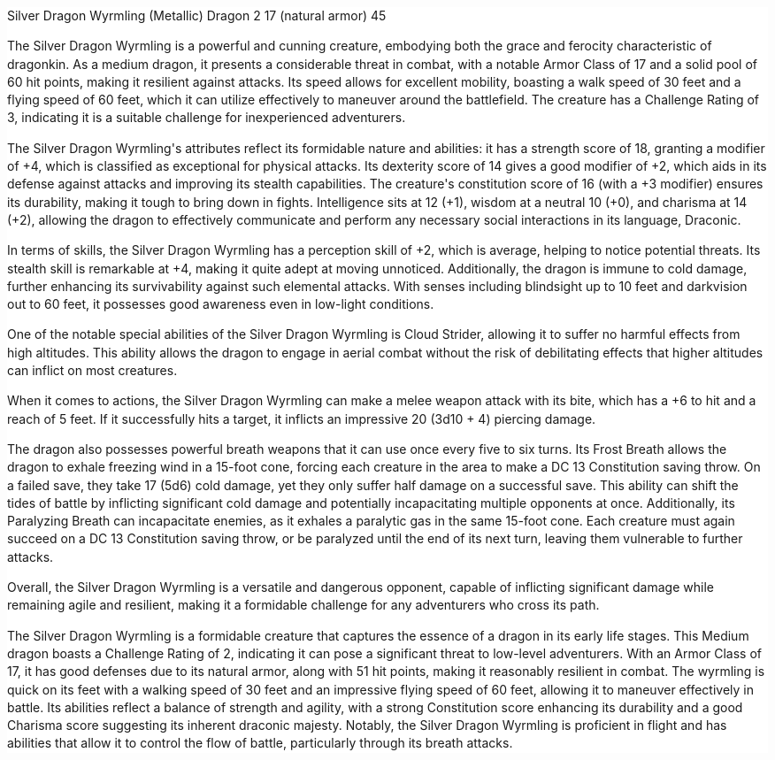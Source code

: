 <MonsterName/>Silver Dragon Wyrmling (Metallic)</MonsterName>
<CreatureType/>Dragon</CreatureType>
<CR/>2</CR>
<AC/>17 (natural armor)</AC>
<HP/>45</HP>
<summary>The Silver Dragon Wyrmling is a powerful and cunning creature, embodying both the grace and ferocity characteristic of dragonkin. As a medium dragon, it presents a considerable threat in combat, with a notable Armor Class of 17 and a solid pool of 60 hit points, making it resilient against attacks. Its speed allows for excellent mobility, boasting a walk speed of 30 feet and a flying speed of 60 feet, which it can utilize effectively to maneuver around the battlefield. The creature has a Challenge Rating of 3, indicating it is a suitable challenge for inexperienced adventurers. </summary>

<detail>

The Silver Dragon Wyrmling's attributes reflect its formidable nature and abilities: it has a strength score of 18, granting a modifier of +4, which is classified as exceptional for physical attacks. Its dexterity score of 14 gives a good modifier of +2, which aids in its defense against attacks and improving its stealth capabilities. The creature's constitution score of 16 (with a +3 modifier) ensures its durability, making it tough to bring down in fights. Intelligence sits at 12 (+1), wisdom at a neutral 10 (+0), and charisma at 14 (+2), allowing the dragon to effectively communicate and perform any necessary social interactions in its language, Draconic. 

In terms of skills, the Silver Dragon Wyrmling has a perception skill of +2, which is average, helping to notice potential threats. Its stealth skill is remarkable at +4, making it quite adept at moving unnoticed. Additionally, the dragon is immune to cold damage, further enhancing its survivability against such elemental attacks. With senses including blindsight up to 10 feet and darkvision out to 60 feet, it possesses good awareness even in low-light conditions. 

One of the notable special abilities of the Silver Dragon Wyrmling is Cloud Strider, allowing it to suffer no harmful effects from high altitudes. This ability allows the dragon to engage in aerial combat without the risk of debilitating effects that higher altitudes can inflict on most creatures.

When it comes to actions, the Silver Dragon Wyrmling can make a melee weapon attack with its bite, which has a +6 to hit and a reach of 5 feet. If it successfully hits a target, it inflicts an impressive 20 (3d10 + 4) piercing damage. 

The dragon also possesses powerful breath weapons that it can use once every five to six turns. Its Frost Breath allows the dragon to exhale freezing wind in a 15-foot cone, forcing each creature in the area to make a DC 13 Constitution saving throw. On a failed save, they take 17 (5d6) cold damage, yet they only suffer half damage on a successful save. This ability can shift the tides of battle by inflicting significant cold damage and potentially incapacitating multiple opponents at once. Additionally, its Paralyzing Breath can incapacitate enemies, as it exhales a paralytic gas in the same 15-foot cone. Each creature must again succeed on a DC 13 Constitution saving throw, or be paralyzed until the end of its next turn, leaving them vulnerable to further attacks. 

Overall, the Silver Dragon Wyrmling is a versatile and dangerous opponent, capable of inflicting significant damage while remaining agile and resilient, making it a formidable challenge for any adventurers who cross its path.

The Silver Dragon Wyrmling is a formidable creature that captures the essence of a dragon in its early life stages. This Medium dragon boasts a Challenge Rating of 2, indicating it can pose a significant threat to low-level adventurers. With an Armor Class of 17, it has good defenses due to its natural armor, along with 51 hit points, making it reasonably resilient in combat. The wyrmling is quick on its feet with a walking speed of 30 feet and an impressive flying speed of 60 feet, allowing it to maneuver effectively in battle. Its abilities reflect a balance of strength and agility, with a strong Constitution score enhancing its durability and a good Charisma score suggesting its inherent draconic majesty. Notably, the Silver Dragon Wyrmling is proficient in flight and has abilities that allow it to control the flow of battle, particularly through its breath attacks.
